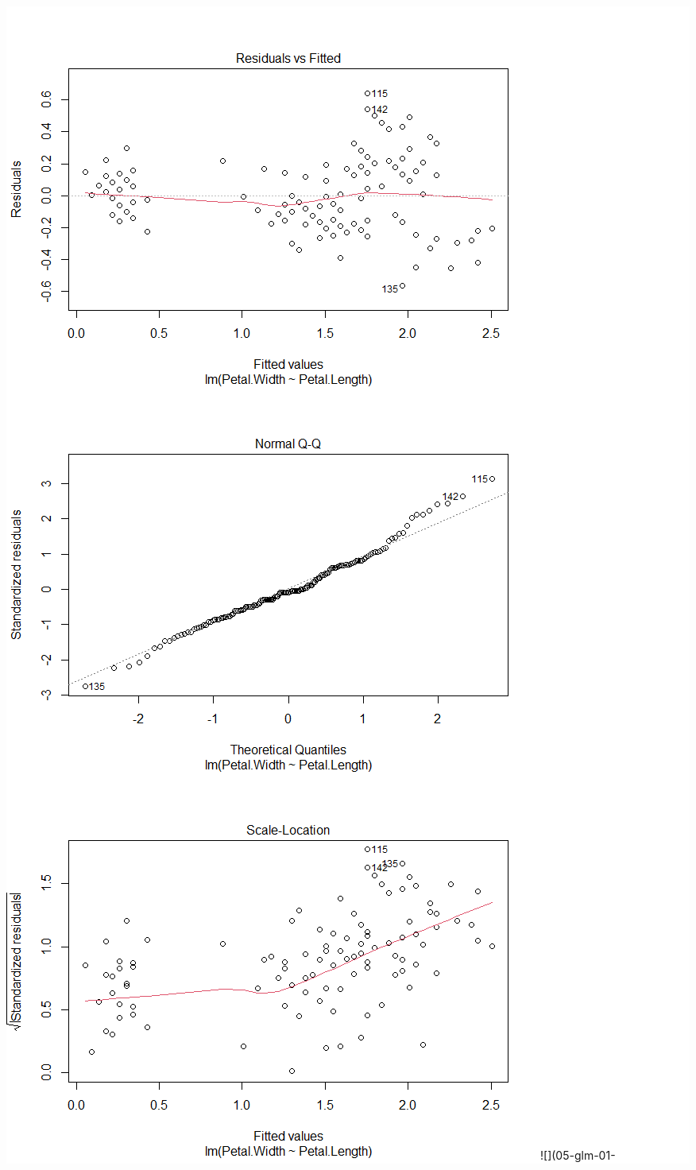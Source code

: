 ![](05-glm-01-prelude_files/figure-html/unnamed-chunk-5-1.png)![](05-glm-01-prelude_files/figure-html/unnamed-chunk-5-2.png)![](05-glm-01-prelude_files/figure-html/unnamed-chunk-5-3.png)![](05-glm-01-